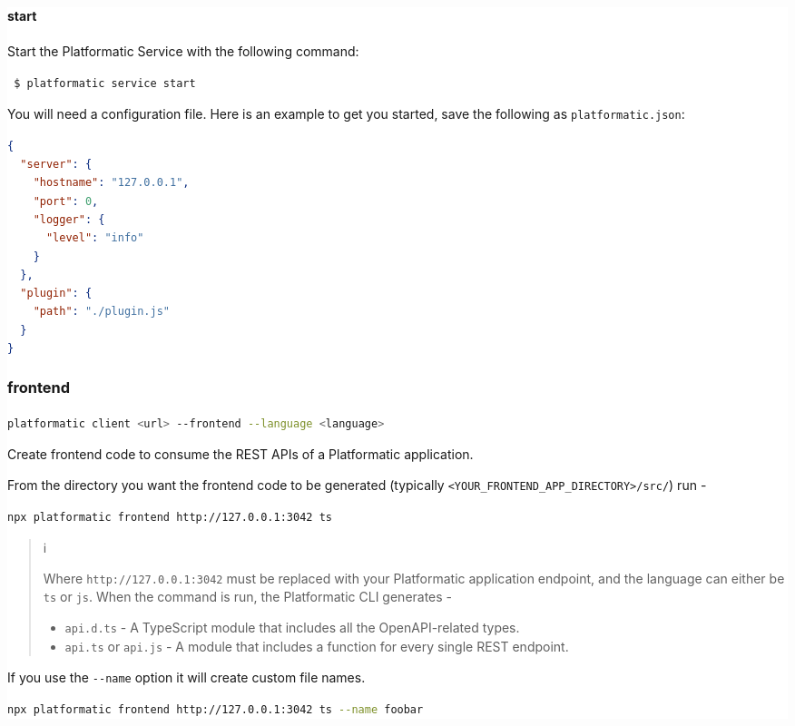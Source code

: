 


#### start

Start the Platformatic Service with the following command:

``` bash
 $ platformatic service start
 ```

You will need a  configuration file. Here is an example to get you started,
save the following as `platformatic.json`:

``` json
{
  "server": {
    "hostname": "127.0.0.1",
    "port": 0,
    "logger": {
      "level": "info"
    }
  },
  "plugin": {
    "path": "./plugin.js"
  }
}
```


### frontend

```bash
platformatic client <url> --frontend --language <language>
```



Create frontend code to consume the REST APIs of a Platformatic application.

From the directory you want the frontend code to be generated (typically `<YOUR_FRONTEND_APP_DIRECTORY>/src/`) run -

```bash
npx platformatic frontend http://127.0.0.1:3042 ts
```

> :information_source:
>
> Where `http://127.0.0.1:3042` must be replaced with your Platformatic application endpoint, and the language can either be `ts` or `js`. When the command is run, the Platformatic CLI generates -
>
> * `api.d.ts` - A TypeScript module that includes all the OpenAPI-related types.
> * `api.ts` or `api.js` - A module that includes a function for every single REST endpoint.

If you use the `--name` option it will create custom file names.

```bash
npx platformatic frontend http://127.0.0.1:3042 ts --name foobar
```
